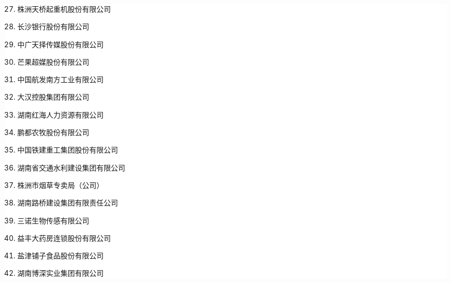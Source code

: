 27. 株洲天桥起重机股份有限公司

28. 长沙银行股份有限公司

29. 中广天择传媒股份有限公司

30. 芒果超媒股份有限公司

31. 中国航发南方工业有限公司

32. 大汉控股集团有限公司

33. 湖南红海人力资源有限公司

34. 鹏都农牧股份有限公司

35. 中国铁建重工集团股份有限公司

36. 湖南省交通水利建设集团有限公司

37. 株洲市烟草专卖局（公司）

38. 湖南路桥建设集团有限责任公司

39. 三诺生物传感有限公司

40. 益丰大药房连锁股份有限公司

41. 盐津铺子食品股份有限公司

42. 湖南博深实业集团有限公司
